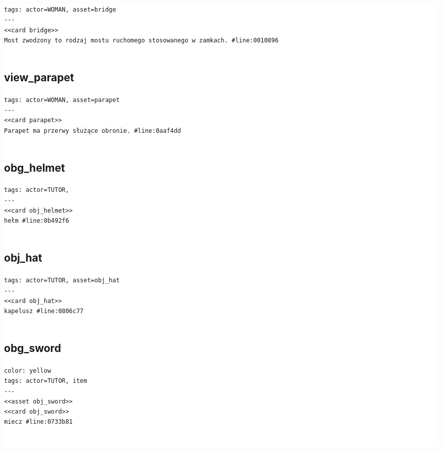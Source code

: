<div class="yarn-node" data-title="view_bridge"><pre class="yarn-code"><code><span class="yarn-header-dim">tags: actor=WOMAN, asset=bridge</span>
<span class="yarn-header-dim">---</span>
<span class="yarn-cmd">&lt;&lt;card bridge&gt;&gt;</span>
<span class="yarn-line">Most zwodzony to rodzaj mostu ruchomego stosowanego w zamkach. <span class="yarn-meta">#line:0010896 </span></span>

</code></pre></div>

<a id="ys-node-view-parapet"></a>
## view_parapet

<div class="yarn-node" data-title="view_parapet"><pre class="yarn-code"><code><span class="yarn-header-dim">tags: actor=WOMAN, asset=parapet</span>
<span class="yarn-header-dim">---</span>
<span class="yarn-cmd">&lt;&lt;card parapet&gt;&gt;</span>
<span class="yarn-line">Parapet ma przerwy służące obronie. <span class="yarn-meta">#line:0aaf4dd </span></span>

</code></pre></div>

<a id="ys-node-obg-helmet"></a>
## obg_helmet

<div class="yarn-node" data-title="obg_helmet"><pre class="yarn-code"><code><span class="yarn-header-dim">tags: actor=TUTOR, </span>
<span class="yarn-header-dim">---</span>
<span class="yarn-cmd">&lt;&lt;card obj_helmet&gt;&gt;</span>
<span class="yarn-line">hełm <span class="yarn-meta">#line:0b492f6 </span></span>

</code></pre></div>

<a id="ys-node-obj-hat"></a>
## obj_hat

<div class="yarn-node" data-title="obj_hat"><pre class="yarn-code"><code><span class="yarn-header-dim">tags: actor=TUTOR, asset=obj_hat</span>
<span class="yarn-header-dim">---</span>
<span class="yarn-cmd">&lt;&lt;card obj_hat&gt;&gt;</span>
<span class="yarn-line">kapelusz <span class="yarn-meta">#line:0806c77 </span></span>

</code></pre></div>

<a id="ys-node-obg-sword"></a>
## obg_sword

<div class="yarn-node" data-title="obg_sword"><pre class="yarn-code" style="--node-color:yellow"><code><span class="yarn-header-dim">color: yellow</span>
<span class="yarn-header-dim">tags: actor=TUTOR, item</span>
<span class="yarn-header-dim">---</span>
<span class="yarn-cmd">&lt;&lt;asset obj_sword&gt;&gt;</span>
<span class="yarn-cmd">&lt;&lt;card obj_sword&gt;&gt;</span>
<span class="yarn-line">miecz <span class="yarn-meta">#line:0733b81 </span></span>
